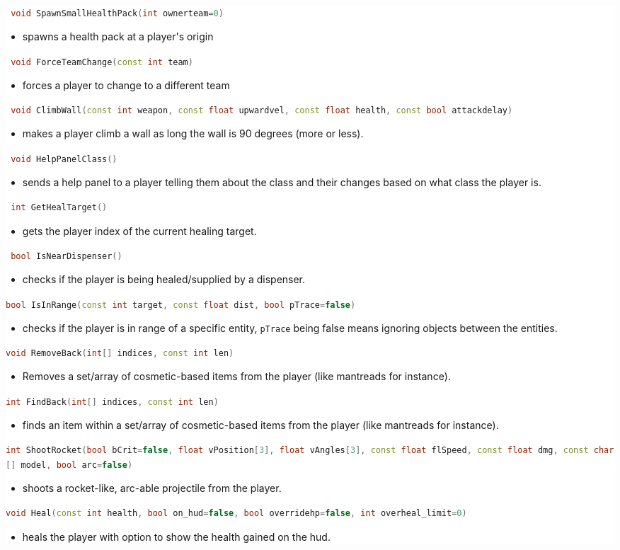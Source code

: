 ```c++
 void SpawnSmallHealthPack(int ownerteam=0)
```
- spawns a health pack at a player's origin

```c++
 void ForceTeamChange(const int team)
```
- forces a player to change to a different team

```c++
 void ClimbWall(const int weapon, const float upwardvel, const float health, const bool attackdelay)
```
- makes a player climb a wall as long the wall is 90 degrees (more or less).

```c++
 void HelpPanelClass()
```
- sends a help panel to a player telling them about the class and their changes based on what class the player is.

```c++
 int GetHealTarget()
```
- gets the player index of the current healing target.

```c++
 bool IsNearDispenser()
```
- checks if the player is being healed/supplied by a dispenser.

```c++
bool IsInRange(const int target, const float dist, bool pTrace=false)
```
- checks if the player is in range of a specific entity, `pTrace` being false means ignoring objects between the entities.

```c++
void RemoveBack(int[] indices, const int len)
```
- Removes a set/array of cosmetic-based items from the player (like mantreads for instance).

```c++
int FindBack(int[] indices, const int len)
```
- finds an item within a set/array of cosmetic-based items from the player (like mantreads for instance).

```c++
int ShootRocket(bool bCrit=false, float vPosition[3], float vAngles[3], const float flSpeed, const float dmg, const char[] model, bool arc=false)
```
- shoots a rocket-like, arc-able projectile from the player.

```c++
void Heal(const int health, bool on_hud=false, bool overridehp=false, int overheal_limit=0)
```
- heals the player with option to show the health gained on the hud.
